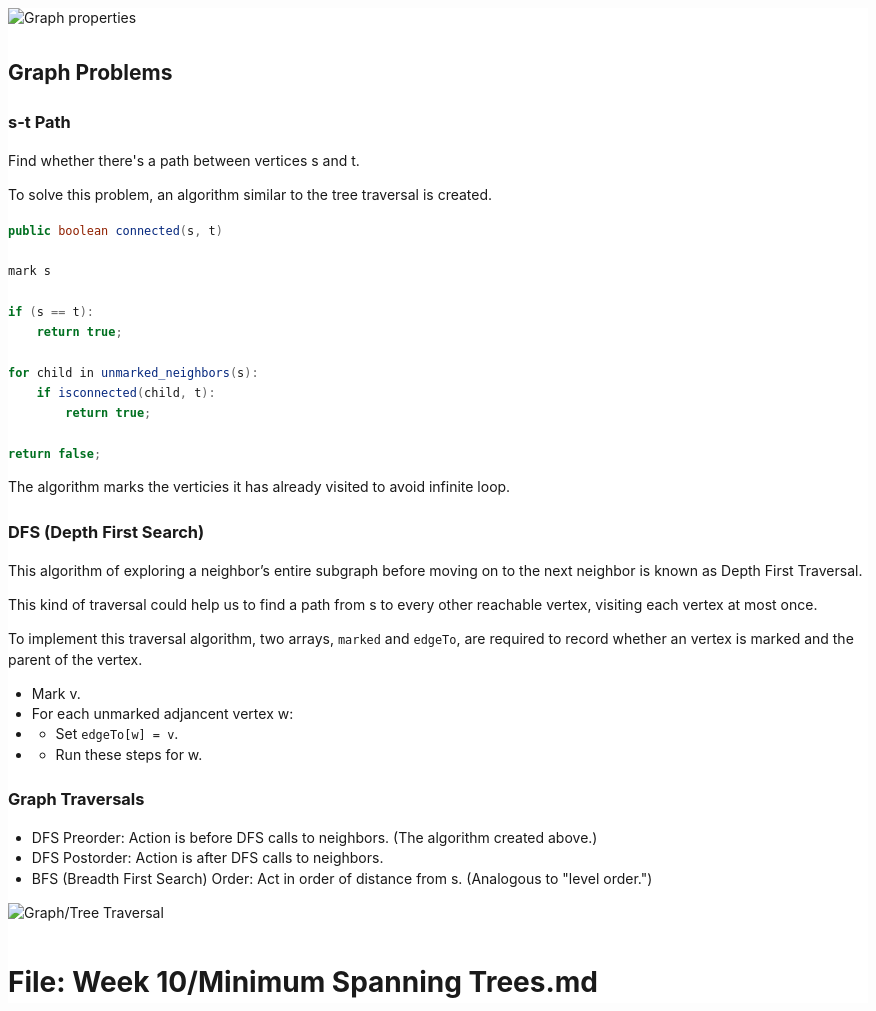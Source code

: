 ![Graph properties](../image/graph1.png)

## Graph Problems

### s-t Path

Find whether there's a path between vertices s and t.

To solve this problem, an algorithm similar to the tree traversal is created. 

```java
public boolean connected(s, t)

mark s

if (s == t):
    return true;

for child in unmarked_neighbors(s):
    if isconnected(child, t):
        return true;

return false;
```

The algorithm marks the verticies it has already visited to avoid infinite loop.

### DFS (Depth First Search)

This algorithm of exploring a neighbor’s entire subgraph before moving on to the next neighbor is known as Depth First Traversal.

This kind of traversal could help us to find a path from s to every other reachable vertex, visiting each vertex at most once.

To implement this traversal algorithm, two arrays, `marked` and `edgeTo`, are required to record whether an vertex is marked and the parent of the vertex. 

* Mark v.
* For each unmarked adjancent vertex w:
* * Set `edgeTo[w] = v`.
* * Run these steps for w.

### Graph Traversals

* DFS Preorder: Action is before DFS calls to neighbors. (The algorithm created above.)
* DFS Postorder: Action is after DFS calls to neighbors.
* BFS (Breadth First Search) Order: Act in order of distance from s. (Analogous to "level order.") 

![Graph/Tree Traversal](../image/graph2.png)


# File: Week 10/Minimum Spanning Trees.md
